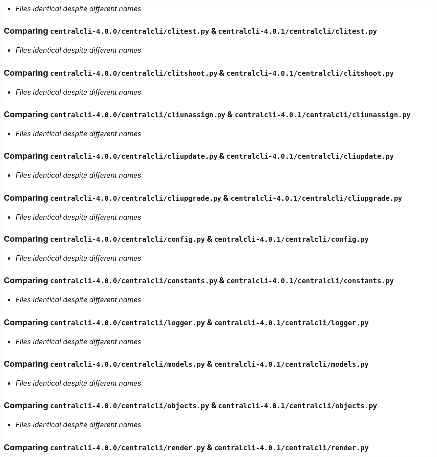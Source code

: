  * *Files identical despite different names*

### Comparing `centralcli-4.0.0/centralcli/clitest.py` & `centralcli-4.0.1/centralcli/clitest.py`

 * *Files identical despite different names*

### Comparing `centralcli-4.0.0/centralcli/clitshoot.py` & `centralcli-4.0.1/centralcli/clitshoot.py`

 * *Files identical despite different names*

### Comparing `centralcli-4.0.0/centralcli/cliunassign.py` & `centralcli-4.0.1/centralcli/cliunassign.py`

 * *Files identical despite different names*

### Comparing `centralcli-4.0.0/centralcli/cliupdate.py` & `centralcli-4.0.1/centralcli/cliupdate.py`

 * *Files identical despite different names*

### Comparing `centralcli-4.0.0/centralcli/cliupgrade.py` & `centralcli-4.0.1/centralcli/cliupgrade.py`

 * *Files identical despite different names*

### Comparing `centralcli-4.0.0/centralcli/config.py` & `centralcli-4.0.1/centralcli/config.py`

 * *Files identical despite different names*

### Comparing `centralcli-4.0.0/centralcli/constants.py` & `centralcli-4.0.1/centralcli/constants.py`

 * *Files identical despite different names*

### Comparing `centralcli-4.0.0/centralcli/logger.py` & `centralcli-4.0.1/centralcli/logger.py`

 * *Files identical despite different names*

### Comparing `centralcli-4.0.0/centralcli/models.py` & `centralcli-4.0.1/centralcli/models.py`

 * *Files identical despite different names*

### Comparing `centralcli-4.0.0/centralcli/objects.py` & `centralcli-4.0.1/centralcli/objects.py`

 * *Files identical despite different names*

### Comparing `centralcli-4.0.0/centralcli/render.py` & `centralcli-4.0.1/centralcli/render.py`
